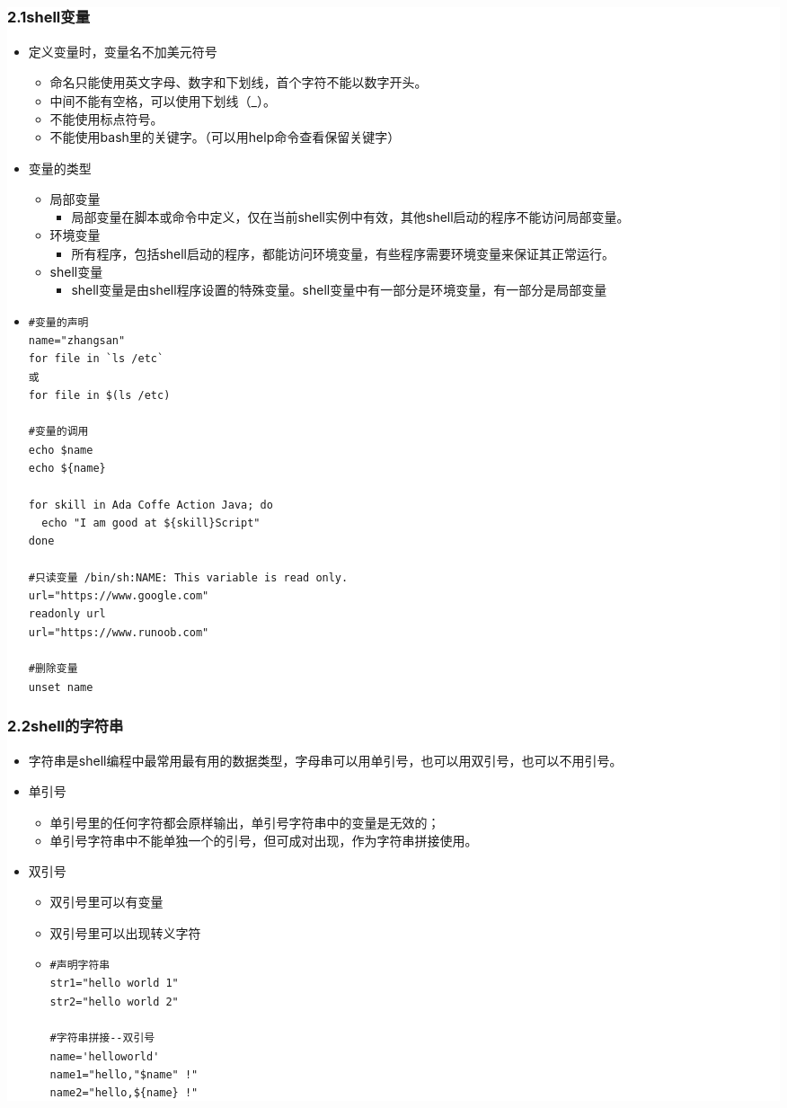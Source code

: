 ### 2.1shell变量

- 定义变量时，变量名不加美元符号

  - 命名只能使用英文字母、数字和下划线，首个字符不能以数字开头。
  - 中间不能有空格，可以使用下划线（_）。
  - 不能使用标点符号。
  - 不能使用bash里的关键字。（可以用help命令查看保留关键字）

- 变量的类型

  - 局部变量
    - 局部变量在脚本或命令中定义，仅在当前shell实例中有效，其他shell启动的程序不能访问局部变量。
  - 环境变量
    - 所有程序，包括shell启动的程序，都能访问环境变量，有些程序需要环境变量来保证其正常运行。
  - shell变量
    - shell变量是由shell程序设置的特殊变量。shell变量中有一部分是环境变量，有一部分是局部变量

- ```shell
  #变量的声明
  name="zhangsan"
  for file in `ls /etc`
  或
  for file in $(ls /etc)
  
  #变量的调用
  echo $name
  echo ${name}
  
  for skill in Ada Coffe Action Java; do
  	echo "I am good at ${skill}Script"
  done
  
  #只读变量 /bin/sh:NAME: This variable is read only.
  url="https://www.google.com"
  readonly url
  url="https://www.runoob.com"
  
  #删除变量
  unset name
  ```

### 2.2shell的字符串

- 字符串是shell编程中最常用最有用的数据类型，字母串可以用单引号，也可以用双引号，也可以不用引号。

- 单引号

  - 单引号里的任何字符都会原样输出，单引号字符串中的变量是无效的；
  - 单引号字符串中不能单独一个的引号，但可成对出现，作为字符串拼接使用。

- 双引号

  - 双引号里可以有变量

  - 双引号里可以出现转义字符

  - ```shell
    #声明字符串
    str1="hello world 1"
    str2="hello world 2"
    
    #字符串拼接--双引号
    name='helloworld'
    name1="hello,"$name" !"
    name2="hello,${name} !"
    
  ```